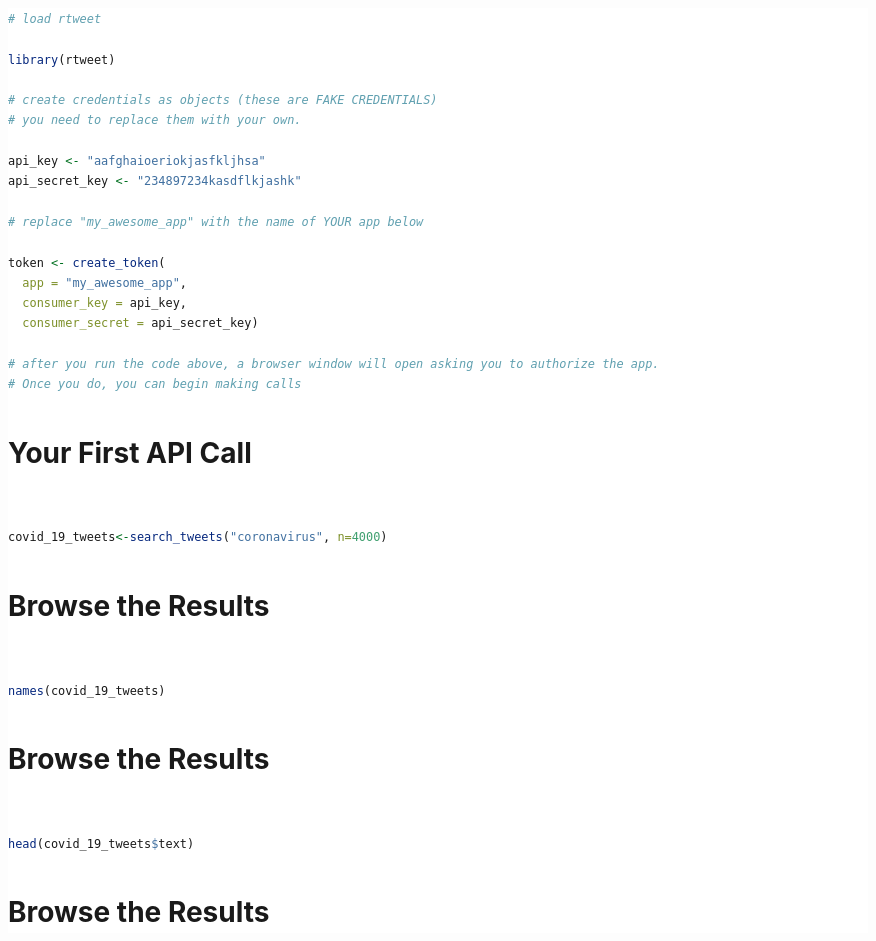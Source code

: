 ```r
# load rtweet

library(rtweet)

# create credentials as objects (these are FAKE CREDENTIALS)
# you need to replace them with your own.

api_key <- "aafghaioeriokjasfkljhsa"
api_secret_key <- "234897234kasdflkjashk"

# replace "my_awesome_app" with the name of YOUR app below

token <- create_token(
  app = "my_awesome_app",
  consumer_key = api_key,
  consumer_secret = api_secret_key)

# after you run the code above, a browser window will open asking you to authorize the app. 
# Once you do, you can begin making calls
```


Your First API Call
========================================================
&nbsp;

```r
covid_19_tweets<-search_tweets("coronavirus", n=4000)
```




Browse the Results
========================================================
&nbsp;

```r
names(covid_19_tweets)
```


Browse the Results
========================================================
&nbsp;

```r
head(covid_19_tweets$text)
```


Browse the Results
========================================================